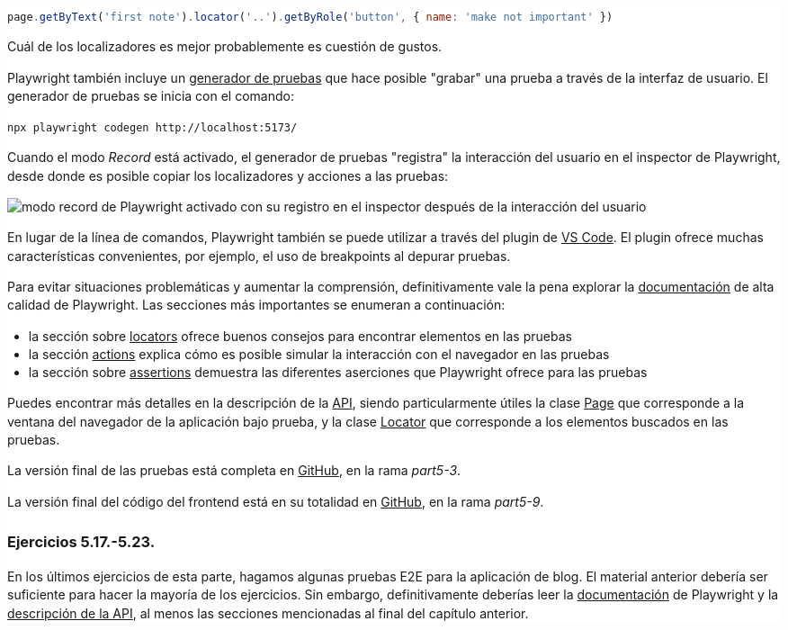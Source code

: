 ```js
page.getByText('first note').locator('..').getByRole('button', { name: 'make not important' })
```

Cuál de los localizadores es mejor probablemente es cuestión de gustos.

Playwright también incluye un [generador de pruebas](https://playwright.dev/docs/codegen-intro) que hace posible "grabar" una prueba a través de la interfaz de usuario. El generador de pruebas se inicia con el comando:

```
npx playwright codegen http://localhost:5173/
```

Cuando el modo _Record_ está activado, el generador de pruebas "registra" la interacción del usuario en el inspector de Playwright, desde donde es posible copiar los localizadores y acciones a las pruebas:

![modo record de Playwright activado con su registro en el inspector después de la interacción del usuario](../../images/5/play9.png)

En lugar de la línea de comandos, Playwright también se puede utilizar a través del plugin de [VS Code](https://marketplace.visualstudio.com/items?itemName=ms-playwright.playwright). El plugin ofrece muchas características convenientes, por ejemplo, el uso de breakpoints al depurar pruebas.

Para evitar situaciones problemáticas y aumentar la comprensión, definitivamente vale la pena explorar la [documentación](https://playwright.dev/docs/intro) de alta calidad de Playwright. Las secciones más importantes se enumeran a continuación:
- la sección sobre [locators](https://playwright.dev/docs/locators) ofrece buenos consejos para encontrar elementos en las pruebas
- la sección [actions](https://playwright.dev/docs/input) explica cómo es posible simular la interacción con el navegador en las pruebas
- la sección sobre [assertions](https://playwright.dev/docs/test-assertions) demuestra las diferentes aserciones que Playwright ofrece para las pruebas

Puedes encontrar más detalles en la descripción de la [API](https://playwright.dev/docs/api/class-playwright), siendo particularmente útiles la clase [Page](https://playwright.dev/docs/api/class-page) que corresponde a la ventana del navegador de la aplicación bajo prueba, y la clase [Locator](https://playwright.dev/docs/api/class-locator) que corresponde a los elementos buscados en las pruebas.

La versión final de las pruebas está completa en [GitHub](https://github.com/fullstack-hy2020/notes-e2e/tree/part5-3), en la rama <i>part5-3</i>.

La versión final del código del frontend está en su totalidad en [GitHub](https://github.com/fullstack-hy2020/part2-notes-frontend/tree/part5-9), en la rama <i>part5-9</i>.

</div>

<div class="tasks">

### Ejercicios 5.17.-5.23.

En los últimos ejercicios de esta parte, hagamos algunas pruebas E2E para la aplicación de blog. El material anterior debería ser suficiente para hacer la mayoría de los ejercicios. Sin embargo, definitivamente deberías leer la [documentación](https://playwright.dev/docs/intro) de Playwright y la [descripción de la API](https://playwright.dev/docs/api/class-playwright), al menos las secciones mencionadas al final del capítulo anterior.
